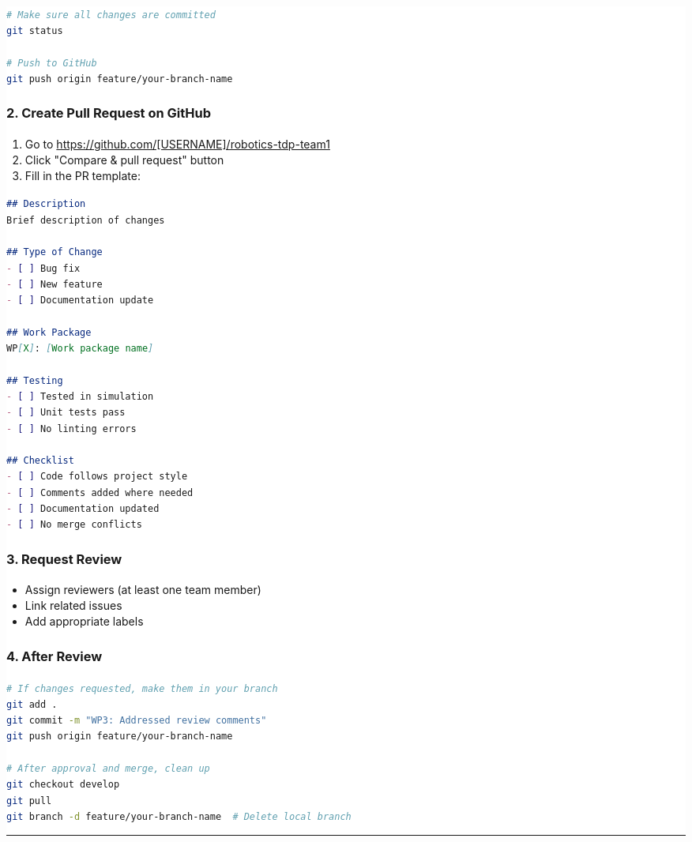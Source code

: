 ```bash
# Make sure all changes are committed
git status

# Push to GitHub
git push origin feature/your-branch-name
```

### 2. Create Pull Request on GitHub

1. Go to https://github.com/[USERNAME]/robotics-tdp-team1
2. Click "Compare & pull request" button
3. Fill in the PR template:

```markdown
## Description
Brief description of changes

## Type of Change
- [ ] Bug fix
- [ ] New feature
- [ ] Documentation update

## Work Package
WP[X]: [Work package name]

## Testing
- [ ] Tested in simulation
- [ ] Unit tests pass
- [ ] No linting errors

## Checklist
- [ ] Code follows project style
- [ ] Comments added where needed
- [ ] Documentation updated
- [ ] No merge conflicts
```

### 3. Request Review

- Assign reviewers (at least one team member)
- Link related issues
- Add appropriate labels

### 4. After Review

```bash
# If changes requested, make them in your branch
git add .
git commit -m "WP3: Addressed review comments"
git push origin feature/your-branch-name

# After approval and merge, clean up
git checkout develop
git pull
git branch -d feature/your-branch-name  # Delete local branch
```

---